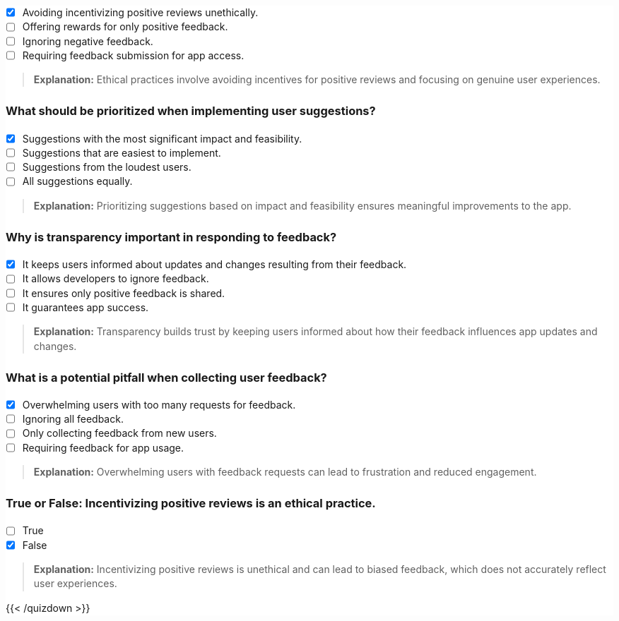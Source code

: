 - [x] Avoiding incentivizing positive reviews unethically.
- [ ] Offering rewards for only positive feedback.
- [ ] Ignoring negative feedback.
- [ ] Requiring feedback submission for app access.

> **Explanation:** Ethical practices involve avoiding incentives for positive reviews and focusing on genuine user experiences.

### What should be prioritized when implementing user suggestions?

- [x] Suggestions with the most significant impact and feasibility.
- [ ] Suggestions that are easiest to implement.
- [ ] Suggestions from the loudest users.
- [ ] All suggestions equally.

> **Explanation:** Prioritizing suggestions based on impact and feasibility ensures meaningful improvements to the app.

### Why is transparency important in responding to feedback?

- [x] It keeps users informed about updates and changes resulting from their feedback.
- [ ] It allows developers to ignore feedback.
- [ ] It ensures only positive feedback is shared.
- [ ] It guarantees app success.

> **Explanation:** Transparency builds trust by keeping users informed about how their feedback influences app updates and changes.

### What is a potential pitfall when collecting user feedback?

- [x] Overwhelming users with too many requests for feedback.
- [ ] Ignoring all feedback.
- [ ] Only collecting feedback from new users.
- [ ] Requiring feedback for app usage.

> **Explanation:** Overwhelming users with feedback requests can lead to frustration and reduced engagement.

### True or False: Incentivizing positive reviews is an ethical practice.

- [ ] True
- [x] False

> **Explanation:** Incentivizing positive reviews is unethical and can lead to biased feedback, which does not accurately reflect user experiences.

{{< /quizdown >}}
